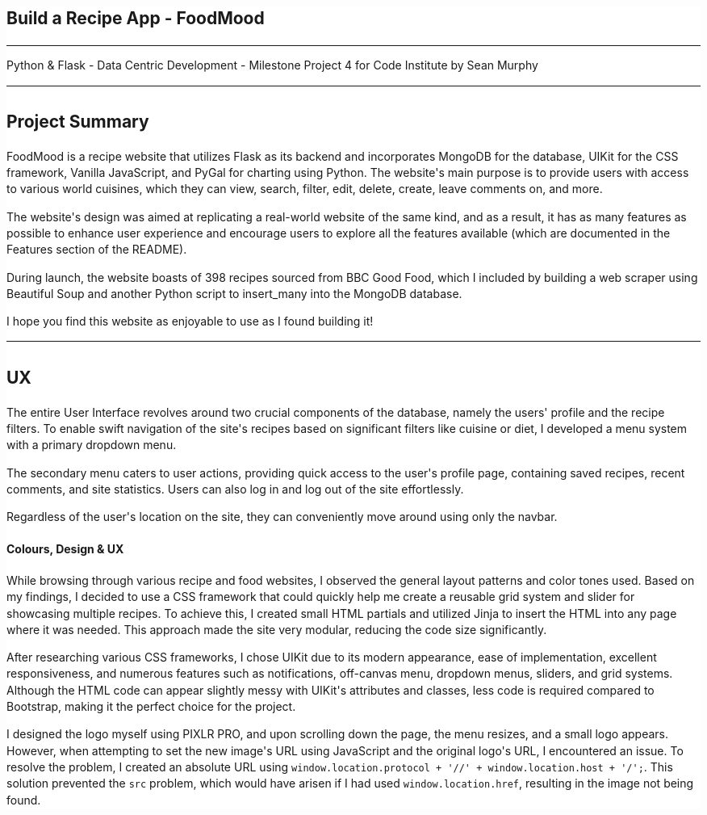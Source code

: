 ## Build a Recipe App - FoodMood 
---

Python & Flask - Data Centric Development  - Milestone Project 4 for Code Institute by Sean Murphy

---

## Project Summary
FoodMood is a recipe website that utilizes Flask as its backend and incorporates MongoDB for the database, UIKit for the CSS framework, Vanilla JavaScript, and PyGal for charting using Python. The website's main purpose is to provide users with access to various world cuisines, which they can view, search, filter, edit, delete, create, leave comments on, and more.

The website's design was aimed at replicating a real-world website of the same kind, and as a result, it has as many features as possible to enhance user experience and encourage users to explore all the features available (which are documented in the Features section of the README).

During launch, the website boasts of 398 recipes sourced from BBC Good Food, which I included by building a web scraper using Beautiful Soup and another Python script to insert_many into the MongoDB database.

I hope you find this website as enjoyable to use as I found building it!

---

## UX

The entire User Interface revolves around two crucial components of the database, namely the users' profile and the recipe filters. To enable swift navigation of the site's recipes based on significant filters like cuisine or diet, I developed a menu system with a primary dropdown menu. 

The secondary menu caters to user actions, providing quick access to the user's profile page, containing saved recipes, recent comments, and site statistics. Users can also log in and log out of the site effortlessly. 

Regardless of the user's location on the site, they can conveniently move around using only the navbar.

#### Colours, Design & UX  

While browsing through various recipe and food websites, I observed the general layout patterns and color tones used. Based on my findings, I decided to use a CSS framework that could quickly help me create a reusable grid system and slider for showcasing multiple recipes. To achieve this, I created small HTML partials and utilized Jinja to insert the HTML into any page where it was needed. This approach made the site very modular, reducing the code size significantly. 

After researching various CSS frameworks, I chose UIKit due to its modern appearance, ease of implementation, excellent responsiveness, and numerous features such as notifications, off-canvas menu, dropdown menus, sliders, and grid systems. Although the HTML code can appear slightly messy with UIKit's attributes and classes, less code is required compared to Bootstrap, making it the perfect choice for the project.

I designed the logo myself using PIXLR PRO, and upon scrolling down the page, the menu resizes, and a small logo appears. However, when attempting to set the new image's URL using JavaScript and the original logo's URL, I encountered an issue. To resolve the problem, I created an absolute URL using `window.location.protocol + '//' + window.location.host + '/';`. This solution prevented the `src` problem, which would have arisen if I had used `window.location.href`, resulting in the image not being found.
